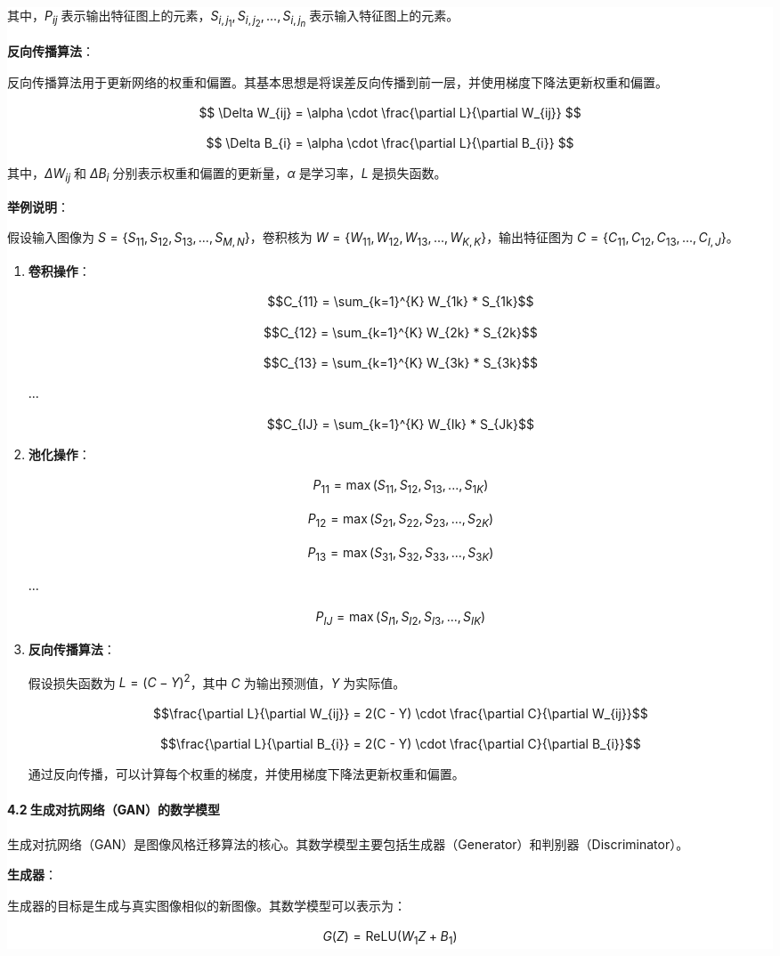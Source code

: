 其中，$P_{ij}$ 表示输出特征图上的元素，$S_{i, j_1}, S_{i, j_2}, ..., S_{i, j_n}$ 表示输入特征图上的元素。

**反向传播算法**：

反向传播算法用于更新网络的权重和偏置。其基本思想是将误差反向传播到前一层，并使用梯度下降法更新权重和偏置。

$$
\Delta W_{ij} = \alpha \cdot \frac{\partial L}{\partial W_{ij}}
$$

$$
\Delta B_{i} = \alpha \cdot \frac{\partial L}{\partial B_{i}}
$$

其中，$\Delta W_{ij}$ 和 $\Delta B_{i}$ 分别表示权重和偏置的更新量，$\alpha$ 是学习率，$L$ 是损失函数。

**举例说明**：

假设输入图像为 $S = \{S_{11}, S_{12}, S_{13}, ..., S_{M, N}\}$，卷积核为 $W = \{W_{11}, W_{12}, W_{13}, ..., W_{K, K}\}$，输出特征图为 $C = \{C_{11}, C_{12}, C_{13}, ..., C_{I, J}\}$。

1. **卷积操作**：

   $$C_{11} = \sum_{k=1}^{K} W_{1k} * S_{1k}$$

   $$C_{12} = \sum_{k=1}^{K} W_{2k} * S_{2k}$$

   $$C_{13} = \sum_{k=1}^{K} W_{3k} * S_{3k}$$

   ...

   $$C_{IJ} = \sum_{k=1}^{K} W_{Ik} * S_{Jk}$$

2. **池化操作**：

   $$P_{11} = \max(S_{11}, S_{12}, S_{13}, ..., S_{1K})$$

   $$P_{12} = \max(S_{21}, S_{22}, S_{23}, ..., S_{2K})$$

   $$P_{13} = \max(S_{31}, S_{32}, S_{33}, ..., S_{3K})$$

   ...

   $$P_{IJ} = \max(S_{I1}, S_{I2}, S_{I3}, ..., S_{IK})$$

3. **反向传播算法**：

   假设损失函数为 $L = (C - Y)^2$，其中 $C$ 为输出预测值，$Y$ 为实际值。

   $$\frac{\partial L}{\partial W_{ij}} = 2(C - Y) \cdot \frac{\partial C}{\partial W_{ij}}$$

   $$\frac{\partial L}{\partial B_{i}} = 2(C - Y) \cdot \frac{\partial C}{\partial B_{i}}$$

   通过反向传播，可以计算每个权重的梯度，并使用梯度下降法更新权重和偏置。

#### 4.2 生成对抗网络（GAN）的数学模型

生成对抗网络（GAN）是图像风格迁移算法的核心。其数学模型主要包括生成器（Generator）和判别器（Discriminator）。

**生成器**：

生成器的目标是生成与真实图像相似的新图像。其数学模型可以表示为：

$$
G(Z) = \text{ReLU}(W_1Z + B_1)
$$
